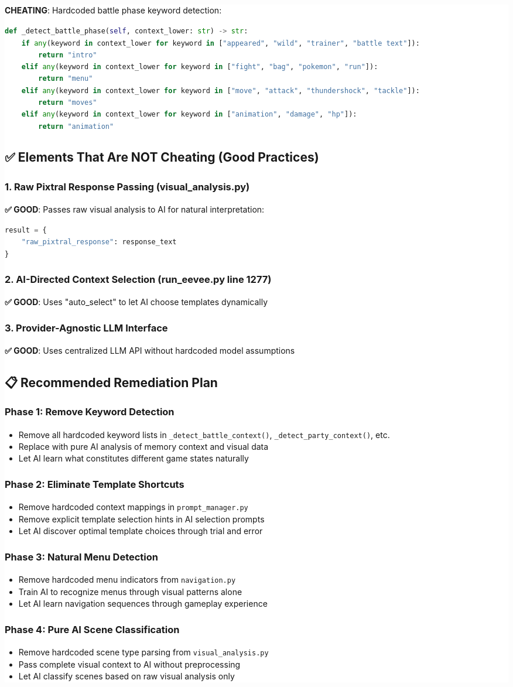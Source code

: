 **CHEATING**: Hardcoded battle phase keyword detection:
```python
def _detect_battle_phase(self, context_lower: str) -> str:
    if any(keyword in context_lower for keyword in ["appeared", "wild", "trainer", "battle text"]):
        return "intro"
    elif any(keyword in context_lower for keyword in ["fight", "bag", "pokemon", "run"]):
        return "menu"
    elif any(keyword in context_lower for keyword in ["move", "attack", "thundershock", "tackle"]):
        return "moves"
    elif any(keyword in context_lower for keyword in ["animation", "damage", "hp"]):
        return "animation"
```

## ✅ Elements That Are NOT Cheating (Good Practices)

### 1. Raw Pixtral Response Passing (visual_analysis.py)

**✅ GOOD**: Passes raw visual analysis to AI for natural interpretation:
```python
result = {
    "raw_pixtral_response": response_text
}
```

### 2. AI-Directed Context Selection (run_eevee.py line 1277)

**✅ GOOD**: Uses "auto_select" to let AI choose templates dynamically

### 3. Provider-Agnostic LLM Interface

**✅ GOOD**: Uses centralized LLM API without hardcoded model assumptions

## 📋 Recommended Remediation Plan

### Phase 1: Remove Keyword Detection
- Remove all hardcoded keyword lists in `_detect_battle_context()`, `_detect_party_context()`, etc.
- Replace with pure AI analysis of memory context and visual data
- Let AI learn what constitutes different game states naturally

### Phase 2: Eliminate Template Shortcuts  
- Remove hardcoded context mappings in `prompt_manager.py`
- Remove explicit template selection hints in AI selection prompts
- Let AI discover optimal template choices through trial and error

### Phase 3: Natural Menu Detection
- Remove hardcoded menu indicators from `navigation.py`
- Train AI to recognize menus through visual patterns alone
- Let AI learn navigation sequences through gameplay experience

### Phase 4: Pure AI Scene Classification
- Remove hardcoded scene type parsing from `visual_analysis.py`
- Pass complete visual context to AI without preprocessing
- Let AI classify scenes based on raw visual analysis only
